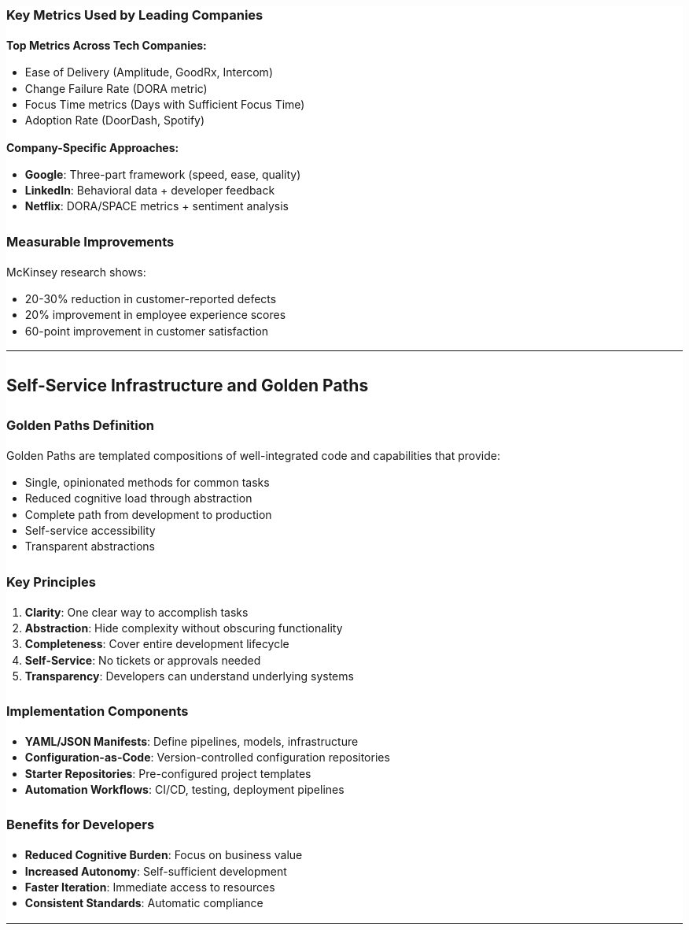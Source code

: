### Key Metrics Used by Leading Companies

**Top Metrics Across Tech Companies:**
- Ease of Delivery (Amplitude, GoodRx, Intercom)
- Change Failure Rate (DORA metric)
- Focus Time metrics (Days with Sufficient Focus Time)
- Adoption Rate (DoorDash, Spotify)

**Company-Specific Approaches:**
- **Google**: Three-part framework (speed, ease, quality)
- **LinkedIn**: Behavioral data + developer feedback
- **Netflix**: DORA/SPACE metrics + sentiment analysis

### Measurable Improvements

McKinsey research shows:
- 20-30% reduction in customer-reported defects
- 20% improvement in employee experience scores
- 60-point improvement in customer satisfaction

---

## Self-Service Infrastructure and Golden Paths

### Golden Paths Definition

Golden Paths are templated compositions of well-integrated code and capabilities that provide:
- Single, opinionated methods for common tasks
- Reduced cognitive load through abstraction
- Complete path from development to production
- Self-service accessibility
- Transparent abstractions

### Key Principles

1. **Clarity**: One clear way to accomplish tasks
2. **Abstraction**: Hide complexity without obscuring functionality
3. **Completeness**: Cover entire development lifecycle
4. **Self-Service**: No tickets or approvals needed
5. **Transparency**: Developers can understand underlying systems

### Implementation Components

- **YAML/JSON Manifests**: Define pipelines, models, infrastructure
- **Configuration-as-Code**: Version-controlled configuration repositories
- **Starter Repositories**: Pre-configured project templates
- **Automation Workflows**: CI/CD, testing, deployment pipelines

### Benefits for Developers

- **Reduced Cognitive Burden**: Focus on business value
- **Increased Autonomy**: Self-sufficient development
- **Faster Iteration**: Immediate access to resources
- **Consistent Standards**: Automatic compliance

---